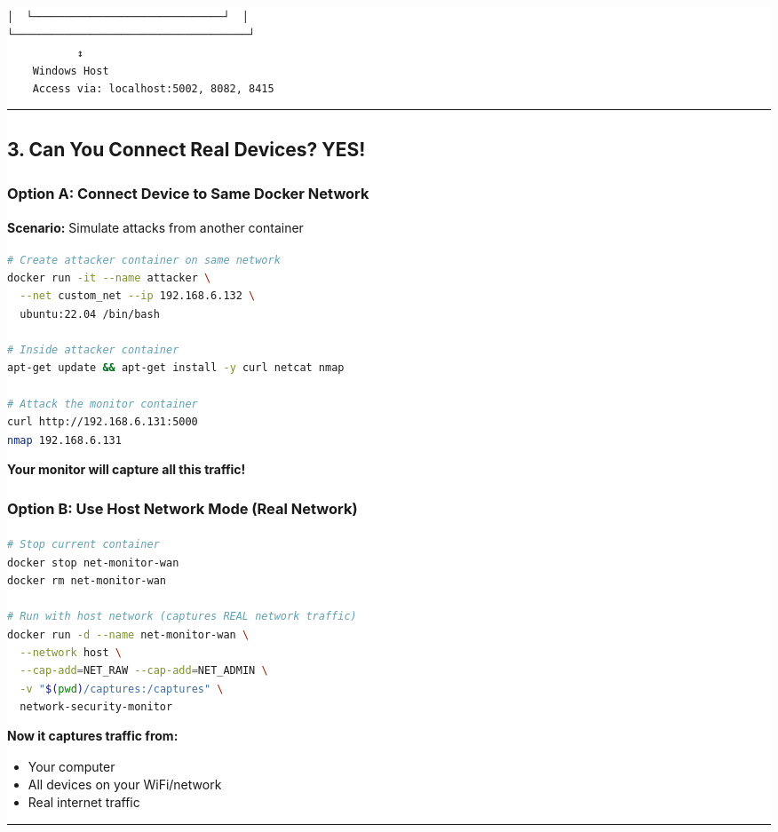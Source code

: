 ```
│  └──────────────────────────────┘  │
└─────────────────────────────────────┘
           ↕
    Windows Host
    Access via: localhost:5002, 8082, 8415
```

---

## 3. Can You Connect Real Devices? YES!

### Option A: Connect Device to Same Docker Network

**Scenario:** Simulate attacks from another container

```bash
# Create attacker container on same network
docker run -it --name attacker \
  --net custom_net --ip 192.168.6.132 \
  ubuntu:22.04 /bin/bash

# Inside attacker container
apt-get update && apt-get install -y curl netcat nmap

# Attack the monitor container
curl http://192.168.6.131:5000
nmap 192.168.6.131
```

**Your monitor will capture all this traffic!**

### Option B: Use Host Network Mode (Real Network)

```bash
# Stop current container
docker stop net-monitor-wan
docker rm net-monitor-wan

# Run with host network (captures REAL network traffic)
docker run -d --name net-monitor-wan \
  --network host \
  --cap-add=NET_RAW --cap-add=NET_ADMIN \
  -v "$(pwd)/captures:/captures" \
  network-security-monitor
```

**Now it captures traffic from:**
- Your computer
- All devices on your WiFi/network
- Real internet traffic

---
